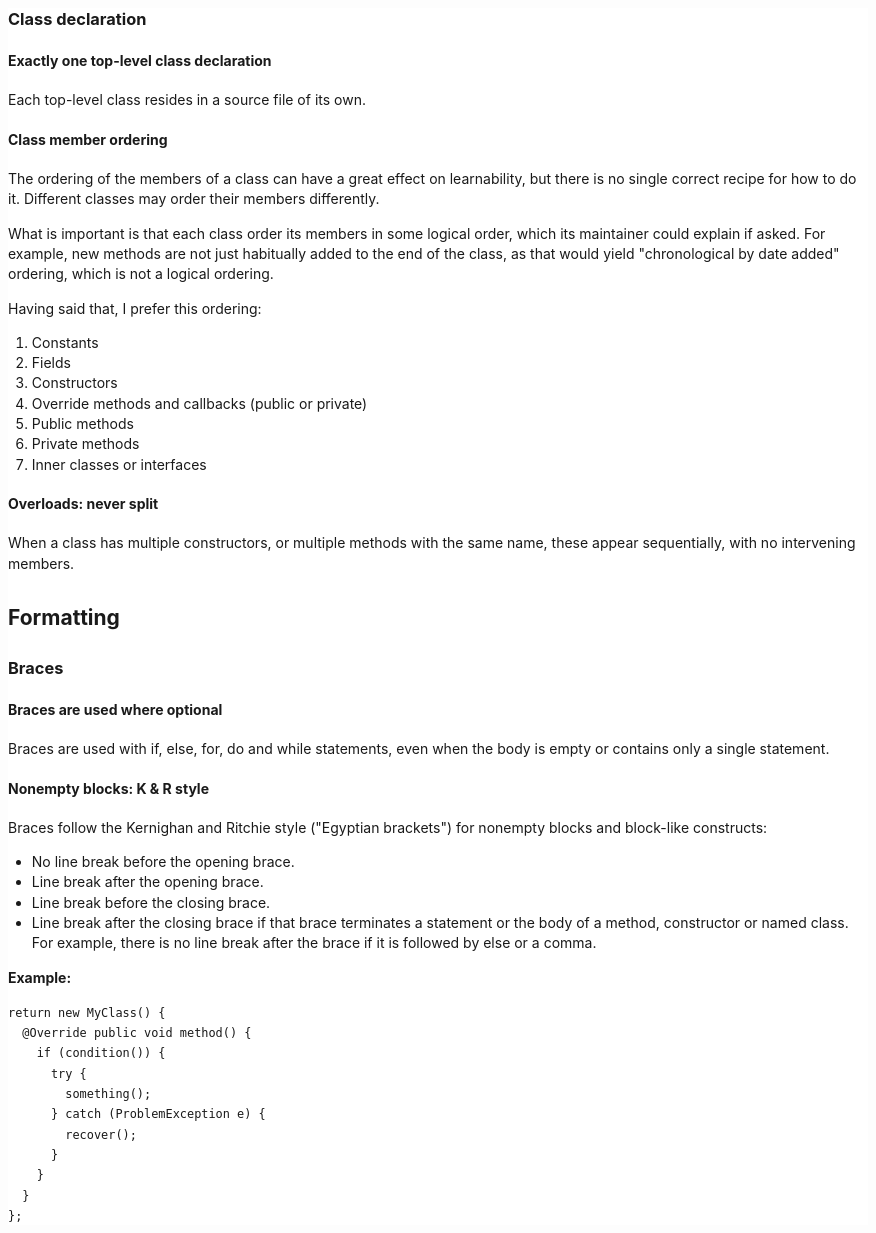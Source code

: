 ### Class declaration 

#### Exactly one top-level class declaration 

Each top-level class resides in a source file of its own.

#### Class member ordering 

The ordering of the members of a class can have a great effect on learnability, but there is no single correct recipe for how to do it. Different classes may order their members differently.

What is important is that each class order its members in some logical order, which its maintainer could explain if asked. For example, new methods are not just habitually added to the end of the class, as that would yield "chronological by date added" ordering, which is not a logical ordering.

Having said that, I prefer this ordering:

1. Constants
2. Fields
3. Constructors
4. Override methods and callbacks (public or private)
5. Public methods
6. Private methods
7. Inner classes or interfaces

#### Overloads: never split 

When a class has multiple constructors, or multiple methods with the same name, these appear sequentially, with no intervening members.

## Formatting

### Braces 

#### Braces are used where optional 

Braces are used with if, else, for, do and while statements, even when the body is empty or contains only a single statement.

#### Nonempty blocks: K & R style 

Braces follow the Kernighan and Ritchie style ("Egyptian brackets") for nonempty blocks and block-like constructs:

- No line break before the opening brace.
- Line break after the opening brace.
- Line break before the closing brace.
- Line break after the closing brace if that brace terminates a statement or the body of a method, constructor or named class. For example, there is no line break after the brace if it is followed by else or a comma.

**Example:**

    return new MyClass() {
      @Override public void method() {
        if (condition()) {
          try {
            something();
          } catch (ProblemException e) {
            recover();
          }
        }
      }
    };
